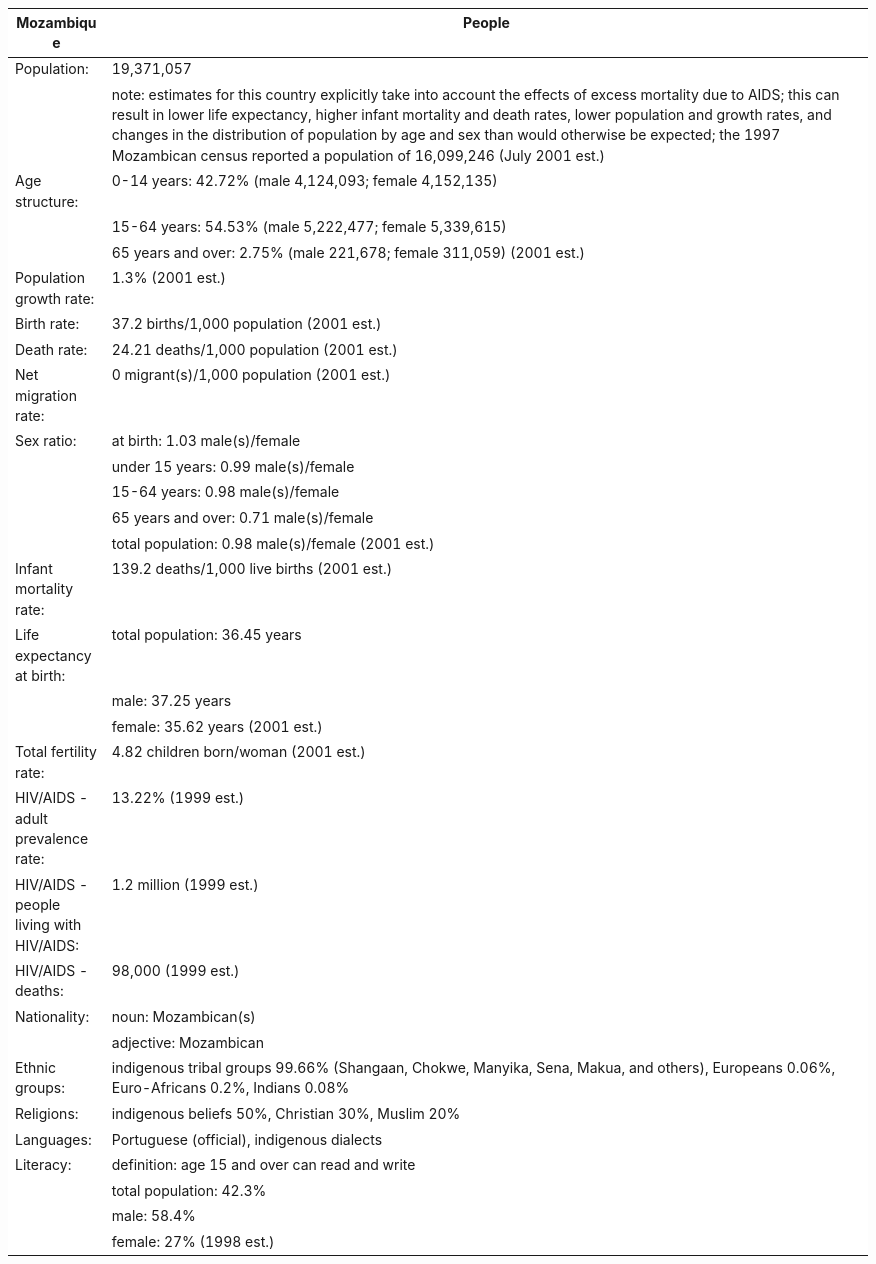| Mozambique | People |
| --- | --- |
| Population: | 19,371,057 |
| | note: estimates for this country explicitly take into account the effects of excess mortality due to AIDS; this can result in lower life expectancy, higher infant mortality and death rates, lower population and growth rates, and changes in the distribution of population by age and sex than would otherwise be expected; the 1997 Mozambican census reported a population of 16,099,246 (July 2001 est.) |
| Age structure: | 0-14 years: 42.72% (male 4,124,093; female 4,152,135) |
| | 15-64 years: 54.53% (male 5,222,477; female 5,339,615) |
| | 65 years and over: 2.75% (male 221,678; female 311,059) (2001 est.) |
| Population growth rate: | 1.3% (2001 est.) |
| Birth rate: | 37.2 births/1,000 population (2001 est.) |
| Death rate: | 24.21 deaths/1,000 population (2001 est.) |
| Net migration rate: | 0 migrant(s)/1,000 population (2001 est.) |
| Sex ratio: | at birth: 1.03 male(s)/female |
| | under 15 years: 0.99 male(s)/female |
| | 15-64 years: 0.98 male(s)/female |
| | 65 years and over: 0.71 male(s)/female |
| | total population: 0.98 male(s)/female (2001 est.) |
| Infant mortality rate: | 139.2 deaths/1,000 live births (2001 est.) |
| Life expectancy at birth: | total population: 36.45 years |
| | male: 37.25 years |
| | female: 35.62 years (2001 est.) |
| Total fertility rate: | 4.82 children born/woman (2001 est.) |
| HIV/AIDS - adult prevalence rate: | 13.22% (1999 est.) |
| HIV/AIDS - people living with HIV/AIDS: | 1.2 million (1999 est.) |
| HIV/AIDS - deaths: | 98,000 (1999 est.) |
| Nationality: | noun: Mozambican(s) |
| | adjective: Mozambican |
| Ethnic groups: | indigenous tribal groups 99.66% (Shangaan, Chokwe, Manyika, Sena, Makua, and others), Europeans 0.06%, Euro-Africans 0.2%, Indians 0.08% |
| Religions: | indigenous beliefs 50%, Christian 30%, Muslim 20% |
| Languages: | Portuguese (official), indigenous dialects |
| Literacy: | definition: age 15 and over can read and write |
| | total population: 42.3% |
| | male: 58.4% |
| | female: 27% (1998 est.) |
